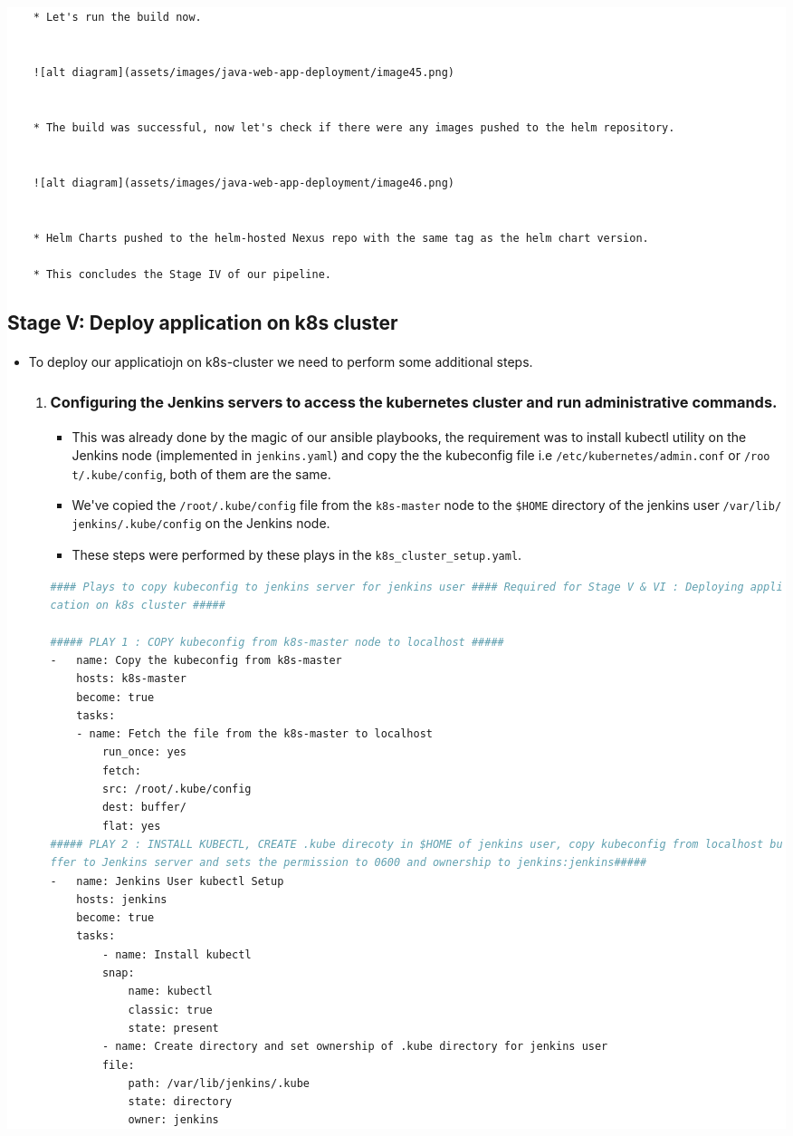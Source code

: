         * Let's run the build now.


        ![alt diagram](assets/images/java-web-app-deployment/image45.png)


        * The build was successful, now let's check if there were any images pushed to the helm repository.


        ![alt diagram](assets/images/java-web-app-deployment/image46.png)


        * Helm Charts pushed to the helm-hosted Nexus repo with the same tag as the helm chart version.

        * This concludes the Stage IV of our pipeline.


## **Stage V: Deploy application on k8s cluster**


* To deploy our applicatiojn on k8s-cluster we need to perform some additional steps.

    1. ### **Configuring the Jenkins servers to access the kubernetes cluster and run administrative commands.**

        * This was already done by the magic of our ansible playbooks, the requirement was to install kubectl utility on the Jenkins node (implemented in `jenkins.yaml`) and copy the the kubeconfig file i.e `/etc/kubernetes/admin.conf` or `/root/.kube/config`, both of them are the same.

        * We've copied the `/root/.kube/config` file from the `k8s-master` node to the `$HOME` directory of the jenkins user `/var/lib/jenkins/.kube/config` on the Jenkins node.

        * These steps were performed by these plays in the `k8s_cluster_setup.yaml`.

        ```bash
        #### Plays to copy kubeconfig to jenkins server for jenkins user #### Required for Stage V & VI : Deploying application on k8s cluster #####

        ##### PLAY 1 : COPY kubeconfig from k8s-master node to localhost #####
        -   name: Copy the kubeconfig from k8s-master 
            hosts: k8s-master
            become: true
            tasks:
            - name: Fetch the file from the k8s-master to localhost
                run_once: yes
                fetch:
                src: /root/.kube/config
                dest: buffer/
                flat: yes
        ##### PLAY 2 : INSTALL KUBECTL, CREATE .kube direcoty in $HOME of jenkins user, copy kubeconfig from localhost buffer to Jenkins server and sets the permission to 0600 and ownership to jenkins:jenkins#####
        -   name: Jenkins User kubectl Setup
            hosts: jenkins
            become: true
            tasks:
                - name: Install kubectl  
                snap: 
                    name: kubectl
                    classic: true
                    state: present
                - name: Create directory and set ownership of .kube directory for jenkins user
                file:
                    path: /var/lib/jenkins/.kube
                    state: directory
                    owner: jenkins